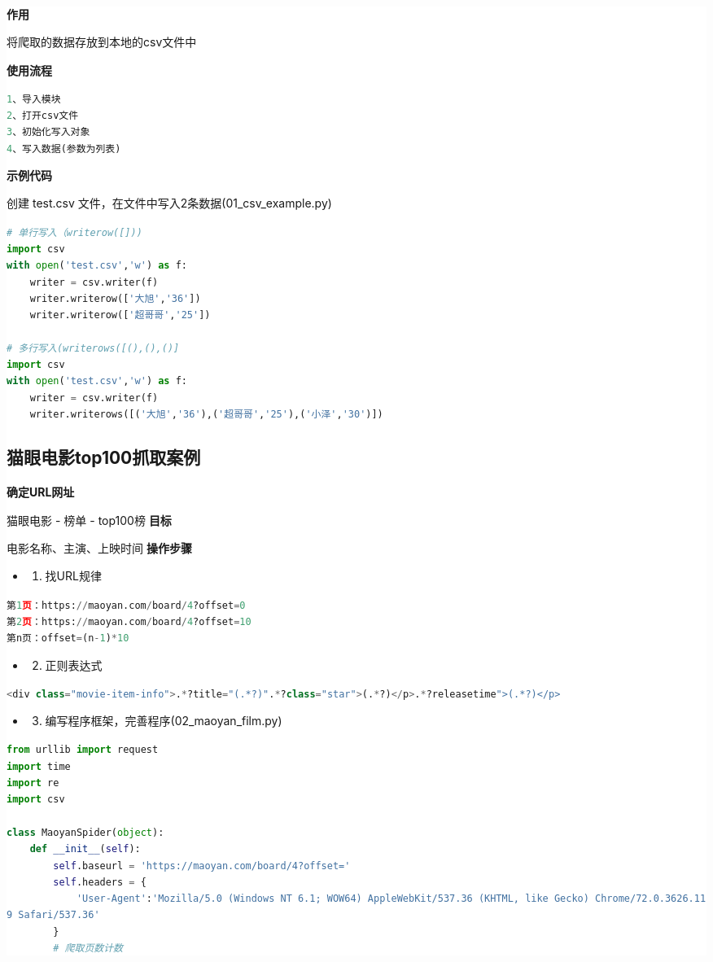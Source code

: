 **作用**

将爬取的数据存放到本地的csv文件中

**使用流程**

```python
1、导入模块
2、打开csv文件
3、初始化写入对象
4、写入数据(参数为列表)
```

**示例代码**

创建 test.csv 文件，在文件中写入2条数据(01_csv_example.py)

```python
# 单行写入（writerow([]))
import csv
with open('test.csv','w') as f:
	writer = csv.writer(f)
	writer.writerow(['大旭','36'])
	writer.writerow(['超哥哥','25'])

# 多行写入(writerows([(),(),()]
import csv
with open('test.csv','w') as f:
	writer = csv.writer(f)
	writer.writerows([('大旭','36'),('超哥哥','25'),('小泽','30')])
```

## **猫眼电影top100抓取案例**

**确定URL网址**

猫眼电影 - 榜单 - top100榜
**目标**

电影名称、主演、上映时间
**操作步骤**

- 1. 找URL规律

```python
第1页：https://maoyan.com/board/4?offset=0
第2页：https://maoyan.com/board/4?offset=10
第n页：offset=(n-1)*10
```

- 2. 正则表达式

```python
<div class="movie-item-info">.*?title="(.*?)".*?class="star">(.*?)</p>.*?releasetime">(.*?)</p>
```
- 3. 编写程序框架，完善程序(02_maoyan_film.py)

```python
from urllib import request
import time
import re
import csv

class MaoyanSpider(object):
    def __init__(self):
        self.baseurl = 'https://maoyan.com/board/4?offset='
        self.headers = {
            'User-Agent':'Mozilla/5.0 (Windows NT 6.1; WOW64) AppleWebKit/537.36 (KHTML, like Gecko) Chrome/72.0.3626.119 Safari/537.36'
        }
        # 爬取页数计数
```